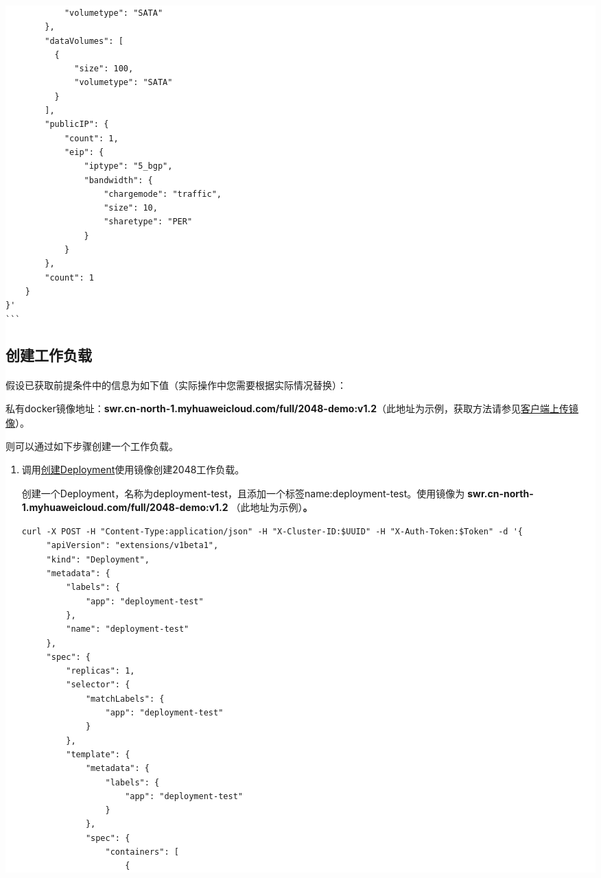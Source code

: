                 "volumetype": "SATA"
            },
            "dataVolumes": [
              {
                  "size": 100,
                  "volumetype": "SATA"
              }
            ],
            "publicIP": {
                "count": 1,
                "eip": {
                    "iptype": "5_bgp",
                    "bandwidth": {
                        "chargemode": "traffic",
                        "size": 10,
                        "sharetype": "PER"
                    }
                }
            },
            "count": 1
        }
    }'
    ```


## 创建工作负载<a name="section209711527643"></a>

假设已获取前提条件中的信息为如下值（实际操作中您需要根据实际情况替换）：

私有docker镜像地址：**swr.cn-north-1.myhuaweicloud.com/full/2048-demo:v1.2**（此地址为示例，获取方法请参见[客户端上传镜像](https://support.huaweicloud.com/usermanual-swr/swr_01_0011.html)）。

则可以通过如下步骤创建一个工作负载。

1.  调用[创建Deployment](创建Deployment.md)使用镜像创建2048工作负载。

    创建一个Deployment，名称为deployment-test，且添加一个标签name:deployment-test。使用镜像为  **swr.cn-north-1.myhuaweicloud.com/full/2048-demo:v1.2**  （此地址为示例）**。**

    ```
    curl -X POST -H "Content-Type:application/json" -H "X-Cluster-ID:$UUID" -H "X-Auth-Token:$Token" -d '{ 
         "apiVersion": "extensions/v1beta1", 
         "kind": "Deployment", 
         "metadata": { 
             "labels": { 
                 "app": "deployment-test" 
             }, 
             "name": "deployment-test" 
         }, 
         "spec": { 
             "replicas": 1, 
             "selector": { 
                 "matchLabels": { 
                     "app": "deployment-test" 
                 } 
             }, 
             "template": { 
                 "metadata": { 
                     "labels": { 
                         "app": "deployment-test" 
                     } 
                 }, 
                 "spec": { 
                     "containers": [ 
                         { 